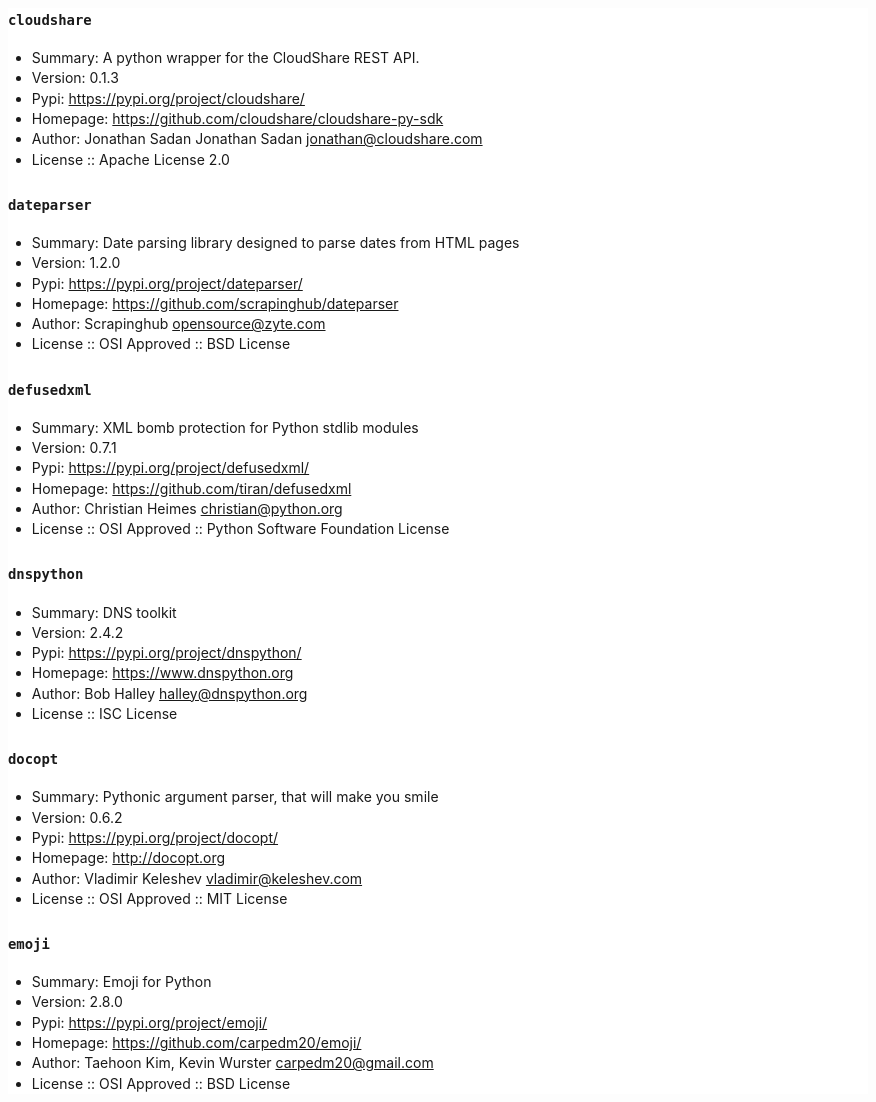 ### `cloudshare`

* Summary: A python wrapper for the CloudShare REST API.
* Version: 0.1.3
* Pypi: https://pypi.org/project/cloudshare/
* Homepage: https://github.com/cloudshare/cloudshare-py-sdk
* Author: Jonathan Sadan Jonathan Sadan <jonathan@cloudshare.com>
* License :: Apache License 2.0

### `dateparser`

* Summary: Date parsing library designed to parse dates from HTML pages
* Version: 1.2.0
* Pypi: https://pypi.org/project/dateparser/
* Homepage: https://github.com/scrapinghub/dateparser
* Author: Scrapinghub opensource@zyte.com
* License :: OSI Approved :: BSD License

### `defusedxml`

* Summary: XML bomb protection for Python stdlib modules
* Version: 0.7.1
* Pypi: https://pypi.org/project/defusedxml/
* Homepage: https://github.com/tiran/defusedxml
* Author: Christian Heimes christian@python.org
* License :: OSI Approved :: Python Software Foundation License

### `dnspython`

* Summary: DNS toolkit
* Version: 2.4.2
* Pypi: https://pypi.org/project/dnspython/
* Homepage: https://www.dnspython.org
* Author: Bob Halley halley@dnspython.org
* License :: ISC License

### `docopt`

* Summary: Pythonic argument parser, that will make you smile
* Version: 0.6.2
* Pypi: https://pypi.org/project/docopt/
* Homepage: http://docopt.org
* Author: Vladimir Keleshev vladimir@keleshev.com
* License :: OSI Approved :: MIT License

### `emoji`

* Summary: Emoji for Python
* Version: 2.8.0
* Pypi: https://pypi.org/project/emoji/
* Homepage: https://github.com/carpedm20/emoji/
* Author: Taehoon Kim, Kevin Wurster carpedm20@gmail.com
* License :: OSI Approved :: BSD License
